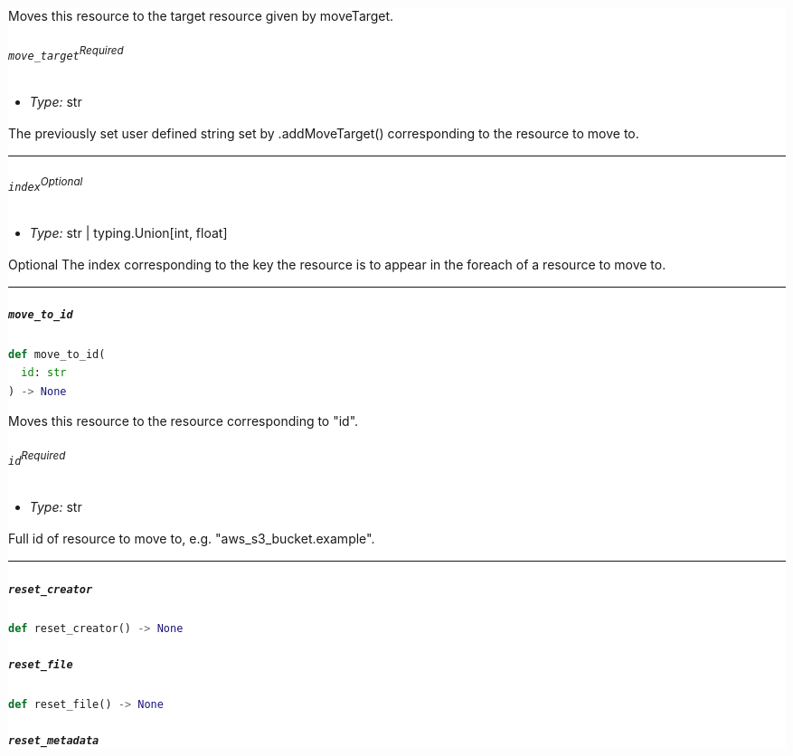 Moves this resource to the target resource given by moveTarget.

###### `move_target`<sup>Required</sup> <a name="move_target" id="@cdktf/provider-cloudflare.image.Image.moveTo.parameter.moveTarget"></a>

- *Type:* str

The previously set user defined string set by .addMoveTarget() corresponding to the resource to move to.

---

###### `index`<sup>Optional</sup> <a name="index" id="@cdktf/provider-cloudflare.image.Image.moveTo.parameter.index"></a>

- *Type:* str | typing.Union[int, float]

Optional The index corresponding to the key the resource is to appear in the foreach of a resource to move to.

---

##### `move_to_id` <a name="move_to_id" id="@cdktf/provider-cloudflare.image.Image.moveToId"></a>

```python
def move_to_id(
  id: str
) -> None
```

Moves this resource to the resource corresponding to "id".

###### `id`<sup>Required</sup> <a name="id" id="@cdktf/provider-cloudflare.image.Image.moveToId.parameter.id"></a>

- *Type:* str

Full id of resource to move to, e.g. "aws_s3_bucket.example".

---

##### `reset_creator` <a name="reset_creator" id="@cdktf/provider-cloudflare.image.Image.resetCreator"></a>

```python
def reset_creator() -> None
```

##### `reset_file` <a name="reset_file" id="@cdktf/provider-cloudflare.image.Image.resetFile"></a>

```python
def reset_file() -> None
```

##### `reset_metadata` <a name="reset_metadata" id="@cdktf/provider-cloudflare.image.Image.resetMetadata"></a>
